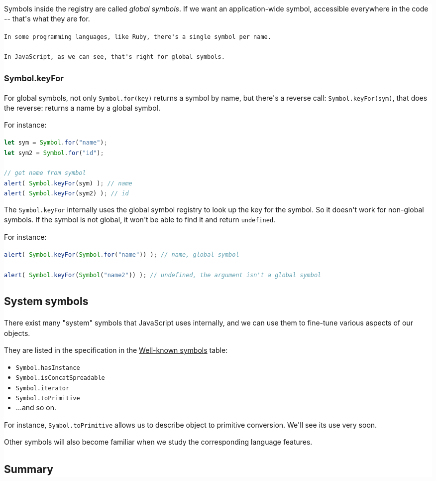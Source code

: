 Symbols inside the registry are called *global symbols*. If we want an application-wide symbol, accessible everywhere in the code -- that's what they are for.

```smart header="That sounds like Ruby"
In some programming languages, like Ruby, there's a single symbol per name.

In JavaScript, as we can see, that's right for global symbols.
```

### Symbol.keyFor

For global symbols, not only `Symbol.for(key)` returns a symbol by name, but there's a reverse call: `Symbol.keyFor(sym)`, that does the reverse: returns a name by a global symbol.

For instance:

```js run
let sym = Symbol.for("name");
let sym2 = Symbol.for("id");

// get name from symbol
alert( Symbol.keyFor(sym) ); // name
alert( Symbol.keyFor(sym2) ); // id
```

The `Symbol.keyFor` internally uses the global symbol registry to look up the key for the symbol. So it doesn't work for non-global symbols. If the symbol is not global, it won't be able to find it and return `undefined`.

For instance:

```js run
alert( Symbol.keyFor(Symbol.for("name")) ); // name, global symbol

alert( Symbol.keyFor(Symbol("name2")) ); // undefined, the argument isn't a global symbol
```

## System symbols

There exist many "system" symbols that JavaScript uses internally, and we can use them to fine-tune various aspects of our objects.

They are listed in the specification in the [Well-known symbols](https://tc39.github.io/ecma262/#sec-well-known-symbols) table:

- `Symbol.hasInstance`
- `Symbol.isConcatSpreadable`
- `Symbol.iterator`
- `Symbol.toPrimitive`
- ...and so on.

For instance, `Symbol.toPrimitive` allows us to describe object to primitive conversion. We'll see its use very soon.

Other symbols will also become familiar when we study the corresponding language features.

## Summary
